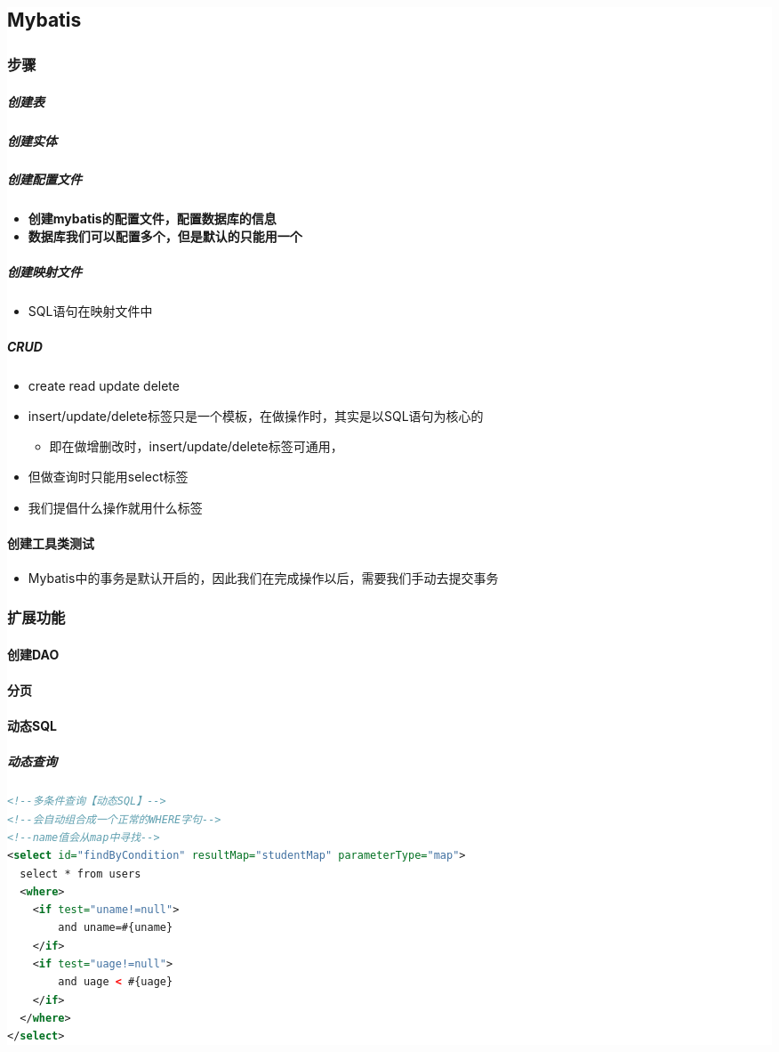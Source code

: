 ## Mybatis

### 步骤

##### 创建表

##### 创建实体

##### 创建配置文件

- **创建mybatis的配置⽂件，配置数据库的信息**
- **数据库我们可以配置多个，但是默认的只能⽤⼀个**

##### 创建映射文件

- SQL语句在映射文件中

##### CRUD

- create read update delete

- insert/update/delete标签只是⼀个模板，在做操作时，其实是以SQL语句为核⼼的
  - 即在做增删改时，insert/update/delete标签可通⽤，
- 但做查询时只能⽤select标签
- 我们提倡什么操作就⽤什么标签

#### 创建工具类测试

- Mybatis中的事务是默认开启的，因此我们在完成操作以后，需要我们⼿动去提交事务

### 扩展功能

#### 创建DAO

#### 分页

#### 动态SQL

##### 动态查询

```xml
<!--多条件查询【动态SQL】-->
<!--会⾃动组合成⼀个正常的WHERE字句-->
<!--name值会从map中寻找-->
<select id="findByCondition" resultMap="studentMap" parameterType="map">
  select * from users
  <where>
    <if test="uname!=null">
    	and uname=#{uname}
  	</if>
  	<if test="uage!=null">
  		and uage < #{uage}
  	</if>
  </where>
</select>
```
